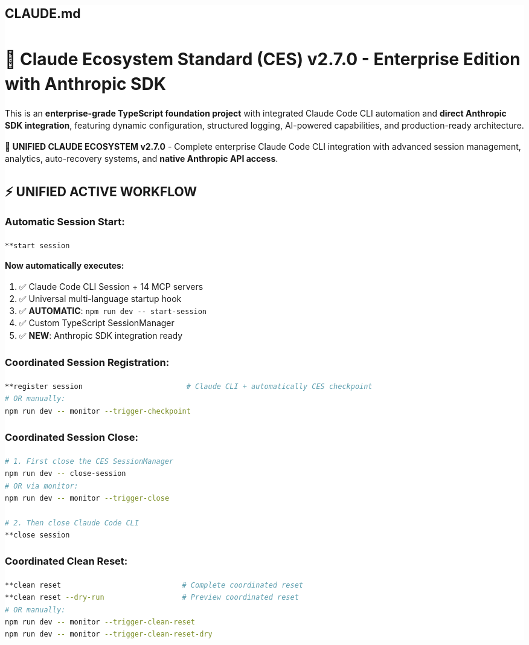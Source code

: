 ## CLAUDE.md

# 🏢 Claude Ecosystem Standard (CES) v2.7.0 - Enterprise Edition with Anthropic SDK

This is an **enterprise-grade TypeScript foundation project** with integrated Claude Code CLI automation and **direct Anthropic SDK integration**, featuring dynamic configuration, structured logging, AI-powered capabilities, and production-ready architecture.

**🚀 UNIFIED CLAUDE ECOSYSTEM v2.7.0** - Complete enterprise Claude Code CLI integration with advanced session management, analytics, auto-recovery systems, and **native Anthropic API access**.

## ⚡ UNIFIED ACTIVE WORKFLOW

### **Automatic Session Start:**
```bash
**start session
```
**Now automatically executes:**
1. ✅ Claude Code CLI Session + 14 MCP servers
2. ✅ Universal multi-language startup hook  
3. ✅ **AUTOMATIC**: `npm run dev -- start-session`
4. ✅ Custom TypeScript SessionManager
5. ✅ **NEW**: Anthropic SDK integration ready

### **Coordinated Session Registration:**
```bash
**register session                        # Claude CLI + automatically CES checkpoint
# OR manually:
npm run dev -- monitor --trigger-checkpoint
```

### **Coordinated Session Close:**
```bash
# 1. First close the CES SessionManager
npm run dev -- close-session
# OR via monitor:
npm run dev -- monitor --trigger-close

# 2. Then close Claude Code CLI
**close session
```

### **Coordinated Clean Reset:**
```bash
**clean reset                            # Complete coordinated reset
**clean reset --dry-run                  # Preview coordinated reset
# OR manually:
npm run dev -- monitor --trigger-clean-reset
npm run dev -- monitor --trigger-clean-reset-dry
```

